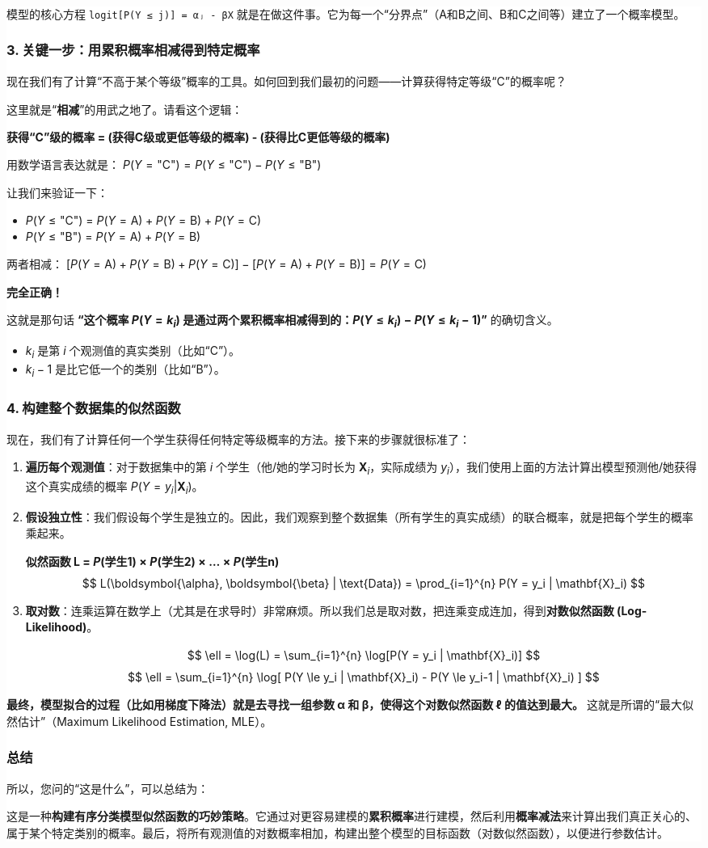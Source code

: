 模型的核心方程 `logit[P(Y ≤ j)] = αⱼ - βX` 就是在做这件事。它为每一个“分界点”（A和B之间、B和C之间等）建立了一个概率模型。

### 3. 关键一步：用累积概率相减得到特定概率

现在我们有了计算“不高于某个等级”概率的工具。如何回到我们最初的问题——计算获得特定等级“C”的概率呢？

这里就是“**相减**”的用武之地了。请看这个逻辑：

**获得“C”级的概率 = (获得C级或更低等级的概率) - (获得比C更低等级的概率)**

用数学语言表达就是：
$P(Y = \text{"C"}) = P(Y \le \text{"C"}) - P(Y \le \text{"B"})$

让我们来验证一下：
*   $P(Y \le \text{"C"})$  =  $P(Y=\text{A}) + P(Y=\text{B}) + P(Y=\text{C})$
*   $P(Y \le \text{"B"})$  =  $P(Y=\text{A}) + P(Y=\text{B})$

两者相减：
$[P(Y=\text{A}) + P(Y=\text{B}) + P(Y=\text{C})] - [P(Y=\text{A}) + P(Y=\text{B})] = P(Y=\text{C})$

**完全正确！**

这就是那句话 **“这个概率 $P(Y=k_i)$ 是通过两个累积概率相减得到的：$P(Y \le k_i) - P(Y \le k_i - 1)$”** 的确切含义。

*   $k_i$ 是第 $i$ 个观测值的真实类别（比如“C”）。
*   $k_i-1$ 是比它低一个的类别（比如“B”）。

### 4. 构建整个数据集的似然函数

现在，我们有了计算任何一个学生获得任何特定等级概率的方法。接下来的步骤就很标准了：

1.  **遍历每个观测值**：对于数据集中的第 $i$ 个学生（他/她的学习时长为 $\mathbf{X}_i$，实际成绩为 $y_i$），我们使用上面的方法计算出模型预测他/她获得这个真实成绩的概率 $P(Y=y_i | \mathbf{X}_i)$。

2.  **假设独立性**：我们假设每个学生是独立的。因此，我们观察到整个数据集（所有学生的真实成绩）的联合概率，就是把每个学生的概率乘起来。

    **似然函数 L = $P(\text{学生1}) \times P(\text{学生2}) \times \dots \times P(\text{学生n})$**
    $$ L(\boldsymbol{\alpha}, \boldsymbol{\beta} | \text{Data}) = \prod_{i=1}^{n} P(Y = y_i | \mathbf{X}_i) $$

3.  **取对数**：连乘运算在数学上（尤其是在求导时）非常麻烦。所以我们总是取对数，把连乘变成连加，得到**对数似然函数 (Log-Likelihood)**。

    $$ \ell = \log(L) = \sum_{i=1}^{n} \log[P(Y = y_i | \mathbf{X}_i)] $$
    $$ \ell = \sum_{i=1}^{n} \log[ P(Y \le y_i | \mathbf{X}_i) - P(Y \le y_i-1 | \mathbf{X}_i) ] $$

**最终，模型拟合的过程（比如用梯度下降法）就是去寻找一组参数 $\boldsymbol{\alpha}$ 和 $\boldsymbol{\beta}$，使得这个对数似然函数 $\ell$ 的值达到最大。** 这就是所谓的“最大似然估计”（Maximum Likelihood Estimation, MLE）。

### 总结

所以，您问的“这是什么”，可以总结为：

这是一种**构建有序分类模型似然函数的巧妙策略**。它通过对更容易建模的**累积概率**进行建模，然后利用**概率减法**来计算出我们真正关心的、属于某个特定类别的概率。最后，将所有观测值的对数概率相加，构建出整个模型的目标函数（对数似然函数），以便进行参数估计。







